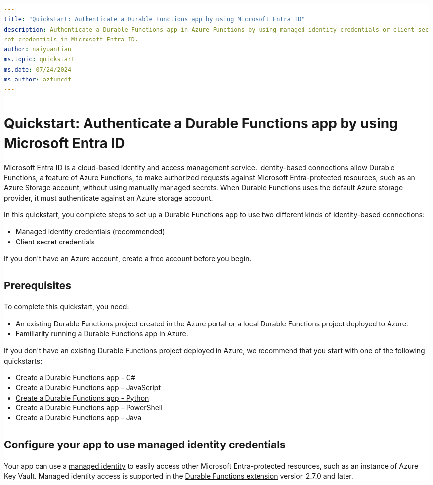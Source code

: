 ```yaml
---
title: "Quickstart: Authenticate a Durable Functions app by using Microsoft Entra ID"
description: Authenticate a Durable Functions app in Azure Functions by using managed identity credentials or client secret credentials in Microsoft Entra ID.
author: naiyuantian
ms.topic: quickstart
ms.date: 07/24/2024
ms.author: azfuncdf
---
```


# Quickstart: Authenticate a Durable Functions app by using Microsoft Entra ID

[Microsoft Entra ID](/entra/fundamentals/whatis) is a cloud-based identity and access management service. Identity-based connections allow Durable Functions, a feature of Azure Functions, to make authorized requests against Microsoft Entra-protected resources, such as an Azure Storage account, without using manually managed secrets. When Durable Functions uses the default Azure storage provider, it must authenticate against an Azure storage account.

In this quickstart, you complete steps to set up a Durable Functions app to use two different kinds of identity-based connections:

* Managed identity credentials (recommended)
* Client secret credentials

If you don't have an Azure account, create a [free account](https://azure.microsoft.com/free/?WT.mc_id=A261C142F) before you begin.

## Prerequisites

To complete this quickstart, you need:

* An existing Durable Functions project created in the Azure portal or a local Durable Functions project deployed to Azure.
* Familiarity running a Durable Functions app in Azure.

If you don't have an existing Durable Functions project deployed in Azure, we recommend that you start with one of the following quickstarts:

* [Create a Durable Functions app - C#](durable-functions-isolated-create-first-csharp.md)
* [Create a Durable Functions app - JavaScript](quickstart-js-vscode.md)
* [Create a Durable Functions app - Python](quickstart-python-vscode.md)
* [Create a Durable Functions app - PowerShell](quickstart-powershell-vscode.md)
* [Create a Durable Functions app - Java](quickstart-java.md)

## Configure your app to use managed identity credentials

Your app can use a [managed identity](../../app-service/overview-managed-identity.md) to easily access other Microsoft Entra-protected resources, such as an instance of Azure Key Vault. Managed identity access is supported in the [Durable Functions extension](https://www.nuget.org/packages/Microsoft.Azure.WebJobs.Extensions.DurableTask) version 2.7.0 and later.
